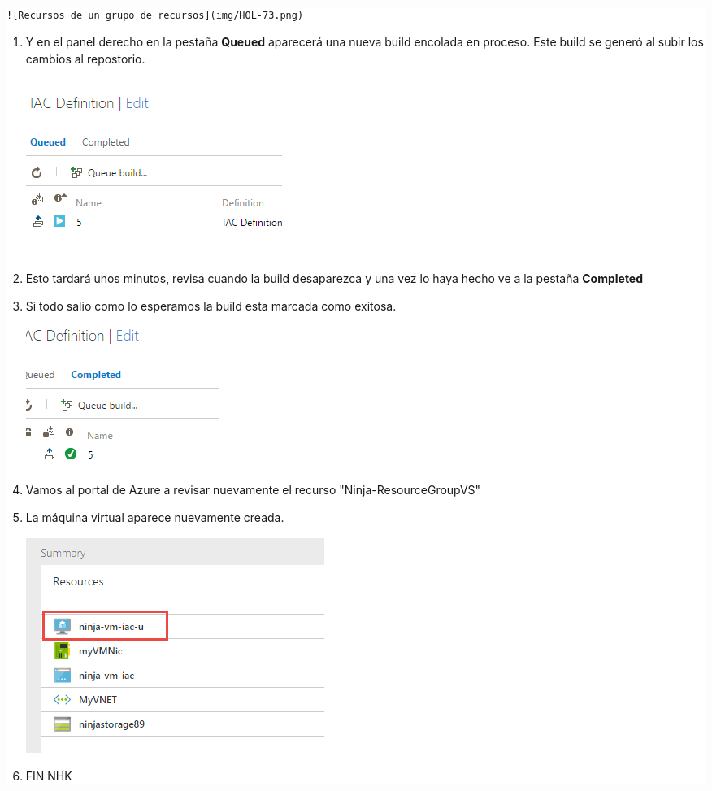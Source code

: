 	![Recursos de un grupo de recursos](img/HOL-73.png)	
1. Y en el panel derecho en la pestaña **Queued** aparecerá una nueva build encolada en proceso. Este build se generó al subir los cambios al repostorio.

	![Recursos de un grupo de recursos](img/HOL-74.png)	
1. Esto tardará unos minutos, revisa cuando la build desaparezca y una vez lo haya hecho ve a la pestaña **Completed**
1. Si todo salio como lo esperamos la build esta marcada como exitosa.
  	
	![Recursos de un grupo de recursos](img/HOL-75.png)	
1. Vamos al portal de Azure a revisar nuevamente el recurso "Ninja-ResourceGroupVS" 
1. La máquina virtual aparece nuevamente creada.
  	
	![Recursos de un grupo de recursos](img/HOL-76.png)	
1. FIN NHK
